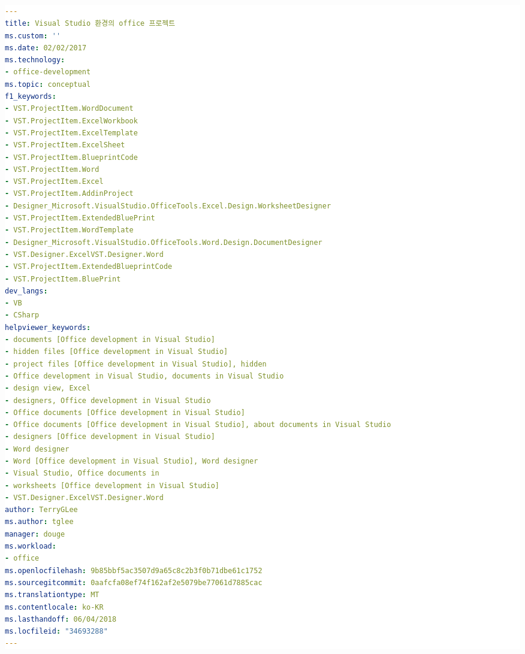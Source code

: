 ```yaml
---
title: Visual Studio 환경의 office 프로젝트
ms.custom: ''
ms.date: 02/02/2017
ms.technology:
- office-development
ms.topic: conceptual
f1_keywords:
- VST.ProjectItem.WordDocument
- VST.ProjectItem.ExcelWorkbook
- VST.ProjectItem.ExcelTemplate
- VST.ProjectItem.ExcelSheet
- VST.ProjectItem.BlueprintCode
- VST.ProjectItem.Word
- VST.ProjectItem.Excel
- VST.ProjectItem.AddinProject
- Designer_Microsoft.VisualStudio.OfficeTools.Excel.Design.WorksheetDesigner
- VST.ProjectItem.ExtendedBluePrint
- VST.ProjectItem.WordTemplate
- Designer_Microsoft.VisualStudio.OfficeTools.Word.Design.DocumentDesigner
- VST.Designer.ExcelVST.Designer.Word
- VST.ProjectItem.ExtendedBlueprintCode
- VST.ProjectItem.BluePrint
dev_langs:
- VB
- CSharp
helpviewer_keywords:
- documents [Office development in Visual Studio]
- hidden files [Office development in Visual Studio]
- project files [Office development in Visual Studio], hidden
- Office development in Visual Studio, documents in Visual Studio
- design view, Excel
- designers, Office development in Visual Studio
- Office documents [Office development in Visual Studio]
- Office documents [Office development in Visual Studio], about documents in Visual Studio
- designers [Office development in Visual Studio]
- Word designer
- Word [Office development in Visual Studio], Word designer
- Visual Studio, Office documents in
- worksheets [Office development in Visual Studio]
- VST.Designer.ExcelVST.Designer.Word
author: TerryGLee
ms.author: tglee
manager: douge
ms.workload:
- office
ms.openlocfilehash: 9b85bbf5ac3507d9a65c8c2b3f0b71dbe61c1752
ms.sourcegitcommit: 0aafcfa08ef74f162af2e5079be77061d7885cac
ms.translationtype: MT
ms.contentlocale: ko-KR
ms.lasthandoff: 06/04/2018
ms.locfileid: "34693288"
---
```
